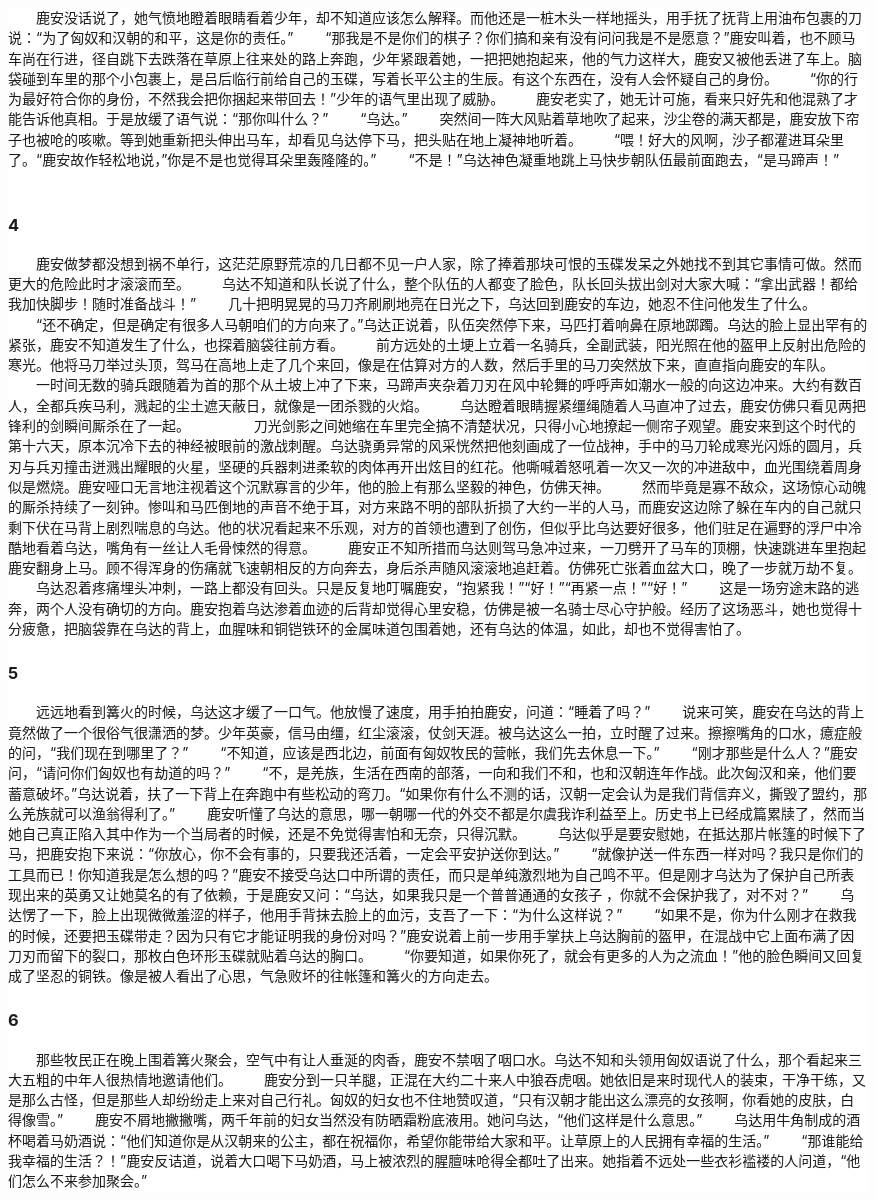 　　鹿安没话说了，她气愤地瞪着眼睛看着少年，却不知道应该怎么解释。而他还是一桩木头一样地摇头，用手抚了抚背上用油布包裹的刀说：“为了匈奴和汉朝的和平，这是你的责任。”
　　“那我是不是你们的棋子？你们搞和亲有没有问问我是不是愿意？”鹿安叫着，也不顾马车尚在行进，径自跳下去跌落在草原上往来处的路上奔跑，少年紧跟着她，一把把她抱起来，他的气力这样大，鹿安又被他丢进了车上。脑袋碰到车里的那个小包裹上，是吕后临行前给自己的玉碟，写着长平公主的生辰。有这个东西在，没有人会怀疑自己的身份。
　　“你的行为最好符合你的身份，不然我会把你捆起来带回去！”少年的语气里出现了威胁。
　　鹿安老实了，她无计可施，看来只好先和他混熟了才能告诉他真相。于是放缓了语气说：“那你叫什么？”
　　“乌达。”
　　突然间一阵大风贴着草地吹了起来，沙尘卷的满天都是，鹿安放下帘子也被呛的咳嗽。等到她重新把头伸出马车，却看见乌达停下马，把头贴在地上凝神地听着。
　　“喂！好大的风啊，沙子都灌进耳朵里了。“鹿安故作轻松地说，”你是不是也觉得耳朵里轰隆隆的。”
　　“不是！”乌达神色凝重地跳上马快步朝队伍最前面跑去，“是马蹄声！”
　　
### 4
　　鹿安做梦都没想到祸不单行，这茫茫原野荒凉的几日都不见一户人家，除了捧着那块可恨的玉碟发呆之外她找不到其它事情可做。然而更大的危险此时才滚滚而至。
　　乌达不知道和队长说了什么，整个队伍的人都变了脸色，队长回头拔出剑对大家大喊：“拿出武器！都给我加快脚步！随时准备战斗！”
　　几十把明晃晃的马刀齐刷刷地亮在日光之下，乌达回到鹿安的车边，她忍不住问他发生了什么。
　　“还不确定，但是确定有很多人马朝咱们的方向来了。”乌达正说着，队伍突然停下来，马匹打着响鼻在原地踯躅。乌达的脸上显出罕有的紧张，鹿安不知道发生了什么，也探着脑袋往前方看。
　　前方远处的土埂上立着一名骑兵，全副武装，阳光照在他的盔甲上反射出危险的寒光。他将马刀举过头顶，驾马在高地上走了几个来回，像是在估算对方的人数，然后手里的马刀突然放下来，直直指向鹿安的车队。
　　一时间无数的骑兵跟随着为首的那个从土坡上冲了下来，马蹄声夹杂着刀刃在风中轮舞的呼呼声如潮水一般的向这边冲来。大约有数百人，全都兵疾马利，溅起的尘土遮天蔽日，就像是一团杀戮的火焰。
　　乌达瞪着眼睛握紧缰绳随着人马直冲了过去，鹿安仿佛只看见两把锋利的剑瞬间厮杀在了一起。
　　
　　刀光剑影之间她缩在车里完全搞不清楚状况，只得小心地撩起一侧帘子观望。鹿安来到这个时代的第十六天，原本沉冷下去的神经被眼前的激战刺醒。乌达骁勇异常的风采恍然把他刻画成了一位战神，手中的马刀轮成寒光闪烁的圆月，兵刃与兵刃撞击迸溅出耀眼的火星，坚硬的兵器刺进柔软的肉体再开出炫目的红花。他嘶喊着怒吼着一次又一次的冲进敌中，血光围绕着周身似是燃烧。鹿安哑口无言地注视着这个沉默寡言的少年，他的脸上有那么坚毅的神色，仿佛天神。
　　然而毕竟是寡不敌众，这场惊心动魄的厮杀持续了一刻钟。惨叫和马匹倒地的声音不绝于耳，对方来路不明的部队折损了大约一半的人马，而鹿安这边除了躲在车内的自己就只剩下伏在马背上剧烈喘息的乌达。他的状况看起来不乐观，对方的首领也遭到了创伤，但似乎比乌达要好很多，他们驻足在遍野的浮尸中冷酷地看着乌达，嘴角有一丝让人毛骨悚然的得意。
　　鹿安正不知所措而乌达则驾马急冲过来，一刀劈开了马车的顶棚，快速跳进车里抱起鹿安翻身上马。顾不得浑身的伤痛就飞速朝相反的方向奔去，身后杀声随风滚滚地追赶着。仿佛死亡张着血盆大口，晚了一步就万劫不复。
　　乌达忍着疼痛埋头冲刺，一路上都没有回头。只是反复地叮嘱鹿安，“抱紧我！”“好！”“再紧一点！”“好！”
　　这是一场穷途末路的逃奔，两个人没有确切的方向。鹿安抱着乌达渗着血迹的后背却觉得心里安稳，仿佛是被一名骑士尽心守护般。经历了这场恶斗，她也觉得十分疲惫，把脑袋靠在乌达的背上，血腥味和铜铠铁环的金属味道包围着她，还有乌达的体温，如此，却也不觉得害怕了。 
### 5
　　远远地看到篝火的时候，乌达这才缓了一口气。他放慢了速度，用手拍拍鹿安，问道：“睡着了吗？”
　　说来可笑，鹿安在乌达的背上竟然做了一个很俗气很潇洒的梦。少年英豪，信马由缰，红尘滚滚，仗剑天涯。被乌达这么一拍，立时醒了过来。擦擦嘴角的口水，癔症般的问，“我们现在到哪里了？”
　　“不知道，应该是西北边，前面有匈奴牧民的营帐，我们先去休息一下。”
　　“刚才那些是什么人？”鹿安问，“请问你们匈奴也有劫道的吗？”
　　“不，是羌族，生活在西南的部落，一向和我们不和，也和汉朝连年作战。此次匈汉和亲，他们要蓄意破坏。”乌达说着，扶了一下背上在奔跑中有些松动的弯刀。“如果你有什么不测的话，汉朝一定会认为是我们背信弃义，撕毁了盟约，那么羌族就可以渔翁得利了。”
　　鹿安听懂了乌达的意思，哪一朝哪一代的外交不都是尔虞我诈利益至上。历史书上已经成篇累牍了，然而当她自己真正陷入其中作为一个当局者的时候，还是不免觉得害怕和无奈，只得沉默。
　　乌达似乎是要安慰她，在抵达那片帐篷的时候下了马，把鹿安抱下来说：“你放心，你不会有事的，只要我还活着，一定会平安护送你到达。”
　　“就像护送一件东西一样对吗？我只是你们的工具而已！你知道我是怎么想的吗？”鹿安不接受乌达口中所谓的责任，而只是单纯激烈地为自己鸣不平。但是刚才乌达为了保护自己所表现出来的英勇又让她莫名的有了依赖，于是鹿安又问：“乌达，如果我只是一个普普通通的女孩子 ，你就不会保护我了，对不对？”
　　乌达愣了一下，脸上出现微微羞涩的样子，他用手背抹去脸上的血污，支吾了一下：“为什么这样说？”
　　“如果不是，你为什么刚才在救我的时候，还要把玉碟带走？因为只有它才能证明我的身份对吗？”鹿安说着上前一步用手掌扶上乌达胸前的盔甲，在混战中它上面布满了因刀刃而留下的裂口，那枚白色环形玉碟就贴着乌达的胸口。
　　“你要知道，如果你死了，就会有更多的人为之流血！”他的脸色瞬间又回复成了坚忍的铜铁。像是被人看出了心思，气急败坏的往帐篷和篝火的方向走去。
　　
### 6
　　那些牧民正在晚上围着篝火聚会，空气中有让人垂涎的肉香，鹿安不禁咽了咽口水。乌达不知和头领用匈奴语说了什么，那个看起来三大五粗的中年人很热情地邀请他们。
　　鹿安分到一只羊腿，正混在大约二十来人中狼吞虎咽。她依旧是来时现代人的装束，干净干练，又是那么古怪，但是那些人却纷纷走上来对自己行礼。匈奴的妇女也不住地赞叹道，“只有汉朝才能出这么漂亮的女孩啊，你看她的皮肤，白得像雪。”
　　鹿安不屑地撇撇嘴，两千年前的妇女当然没有防晒霜粉底液用。她问乌达，“他们这样是什么意思。”
　　乌达用牛角制成的酒杯喝着马奶酒说：“他们知道你是从汉朝来的公主，都在祝福你，希望你能带给大家和平。让草原上的人民拥有幸福的生活。”
　　“那谁能给我幸福的生活？！”鹿安反诘道，说着大口喝下马奶酒，马上被浓烈的腥膻味呛得全都吐了出来。她指着不远处一些衣衫褴褛的人问道，“他们怎么不来参加聚会。”
　　